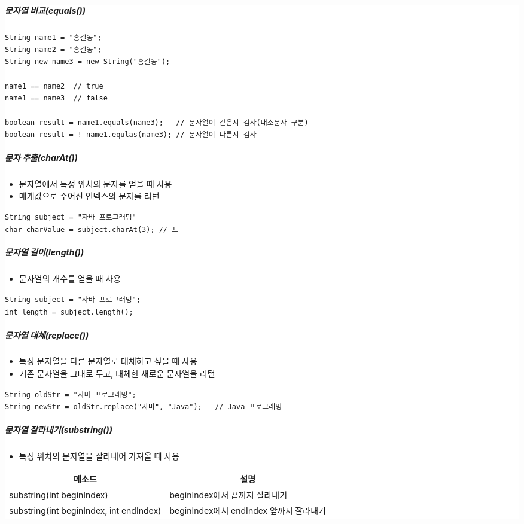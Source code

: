 ##### 문자열 비교(equals())

```
String name1 = "홍길동";
String name2 = "홍길동";
String new name3 = new String("홍길동");

name1 == name2	// true
name1 == name3	// false

boolean result = name1.equals(name3);	// 문자열이 같은지 검사(대소문자 구분)
boolean result = ! name1.equlas(name3);	// 문자열이 다른지 검사
```



##### 문자 추출(charAt())

- 문자열에서 특정 위치의 문자를 얻을 때 사용
- 매개값으로 주어진 인덱스의 문자를 리턴

```
String subject = "자바 프로그래밍"
char charValue = subject.charAt(3);	// 프
```



##### 문자열 길이(length())

- 문자열의 개수를 얻을 때 사용

```
String subject = "자바 프로그래밍";
int length = subject.length();
```



##### 문자열 대체(replace())

- 특정 문자열을 다른 문자열로 대체하고 싶을 때 사용
- 기존 문자열을 그대로 두고, 대체한 새로운 문자열을 리턴

```
String oldStr = "자바 프로그래밍";
String newStr = oldStr.replace("자바", "Java");	// Java 프로그래밍
```



##### 문자열 잘라내기(substring())

- 특정 위치의 문자열을 잘라내어 가져올 때 사용

| 메소드                                  | 설명                                    |
| --------------------------------------- | --------------------------------------- |
| substring(int beginIndex)               | beginIndex에서 끝까지 잘라내기          |
| substring(int beginIndex, int endIndex) | beginIndex에서 endIndex 앞까지 잘라내기 |
